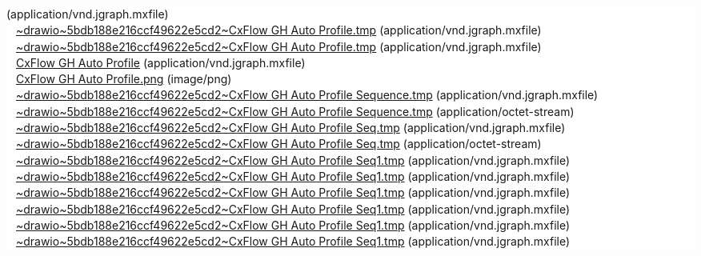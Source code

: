 (application/vnd.jgraph.mxfile)  
<img src="images/icons/bullet_blue.gif" width="8" height="8" />
[\~drawio\~5bdb188e216ccf49622e5cd2\~CxFlow GH Auto
Profile.tmp](attachments/1345586126/1345684027.tmp)
(application/vnd.jgraph.mxfile)  
<img src="images/icons/bullet_blue.gif" width="8" height="8" />
[\~drawio\~5bdb188e216ccf49622e5cd2\~CxFlow GH Auto
Profile.tmp](attachments/1345586126/1345978698.tmp)
(application/vnd.jgraph.mxfile)  
<img src="images/icons/bullet_blue.gif" width="8" height="8" /> [CxFlow
GH Auto Profile](attachments/1345586126/1346273307)
(application/vnd.jgraph.mxfile)  
<img src="images/icons/bullet_blue.gif" width="8" height="8" /> [CxFlow
GH Auto Profile.png](attachments/1345586126/1346273317.png)
(image/png)  
<img src="images/icons/bullet_blue.gif" width="8" height="8" />
[\~drawio\~5bdb188e216ccf49622e5cd2\~CxFlow GH Auto Profile
Sequence.tmp](attachments/1345586126/1345389663.tmp)
(application/vnd.jgraph.mxfile)  
<img src="images/icons/bullet_blue.gif" width="8" height="8" />
[\~drawio\~5bdb188e216ccf49622e5cd2\~CxFlow GH Auto Profile
Sequence.tmp](attachments/1345586126/1345946087.tmp)
(application/octet-stream)  
<img src="images/icons/bullet_blue.gif" width="8" height="8" />
[\~drawio\~5bdb188e216ccf49622e5cd2\~CxFlow GH Auto Profile
Seq.tmp](attachments/1345586126/1345913222.tmp)
(application/vnd.jgraph.mxfile)  
<img src="images/icons/bullet_blue.gif" width="8" height="8" />
[\~drawio\~5bdb188e216ccf49622e5cd2\~CxFlow GH Auto Profile
Seq.tmp](attachments/1345586126/1345586172.tmp)
(application/octet-stream)  
<img src="images/icons/bullet_blue.gif" width="8" height="8" />
[\~drawio\~5bdb188e216ccf49622e5cd2\~CxFlow GH Auto Profile
Seq1.tmp](attachments/1345586126/1345619006.tmp)
(application/vnd.jgraph.mxfile)  
<img src="images/icons/bullet_blue.gif" width="8" height="8" />
[\~drawio\~5bdb188e216ccf49622e5cd2\~CxFlow GH Auto Profile
Seq1.tmp](attachments/1345586126/1345389672.tmp)
(application/vnd.jgraph.mxfile)  
<img src="images/icons/bullet_blue.gif" width="8" height="8" />
[\~drawio\~5bdb188e216ccf49622e5cd2\~CxFlow GH Auto Profile
Seq1.tmp](attachments/1345586126/1345586177.tmp)
(application/vnd.jgraph.mxfile)  
<img src="images/icons/bullet_blue.gif" width="8" height="8" />
[\~drawio\~5bdb188e216ccf49622e5cd2\~CxFlow GH Auto Profile
Seq1.tmp](attachments/1345586126/1345586186.tmp)
(application/vnd.jgraph.mxfile)  
<img src="images/icons/bullet_blue.gif" width="8" height="8" />
[\~drawio\~5bdb188e216ccf49622e5cd2\~CxFlow GH Auto Profile
Seq1.tmp](attachments/1345586126/1345946092.tmp)
(application/vnd.jgraph.mxfile)  
<img src="images/icons/bullet_blue.gif" width="8" height="8" />
[\~drawio\~5bdb188e216ccf49622e5cd2\~CxFlow GH Auto Profile
Seq1.tmp](attachments/1345586126/1345978712.tmp)
(application/vnd.jgraph.mxfile)  